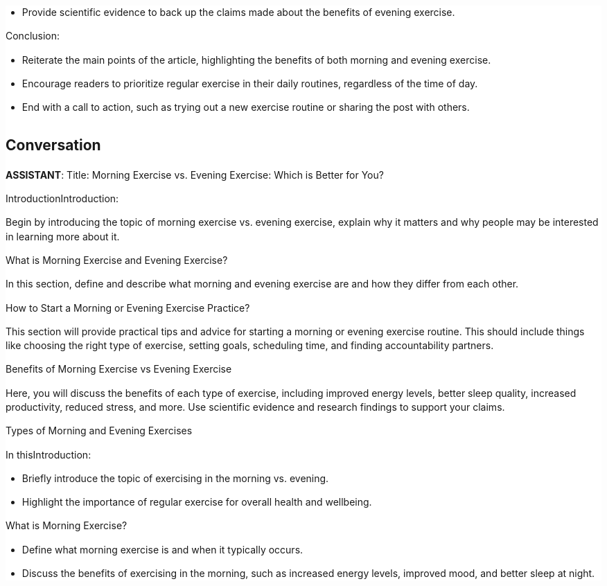 - Provide scientific evidence to back up the claims made about the benefits of evening exercise.



Conclusion:

- Reiterate the main points of the article, highlighting the benefits of both morning and evening exercise.

- Encourage readers to prioritize regular exercise in their daily routines, regardless of the time of day.

- End with a call to action, such as trying out a new exercise routine or sharing the post with others.

## Conversation

**ASSISTANT**: Title: Morning Exercise vs. Evening Exercise: Which is Better for You?



IntroductionIntroduction:

Begin by introducing the topic of morning exercise vs. evening exercise, explain why it matters and why people may be interested in learning more about it.



What is Morning Exercise and Evening Exercise?

In this section, define and describe what morning and evening exercise are and how they differ from each other.



How to Start a Morning or Evening Exercise Practice?

This section will provide practical tips and advice for starting a morning or evening exercise routine. This should include things like choosing the right type of exercise, setting goals, scheduling time, and finding accountability partners.



Benefits of Morning Exercise vs Evening Exercise 

Here, you will discuss the benefits of each type of exercise, including improved energy levels, better sleep quality, increased productivity, reduced stress, and more. Use scientific evidence and research findings to support your claims.



Types of Morning and Evening Exercises

In thisIntroduction:

- Briefly introduce the topic of exercising in the morning vs. evening.

- Highlight the importance of regular exercise for overall health and wellbeing.



What is Morning Exercise?

- Define what morning exercise is and when it typically occurs.

- Discuss the benefits of exercising in the morning, such as increased energy levels, improved mood, and better sleep at night.
